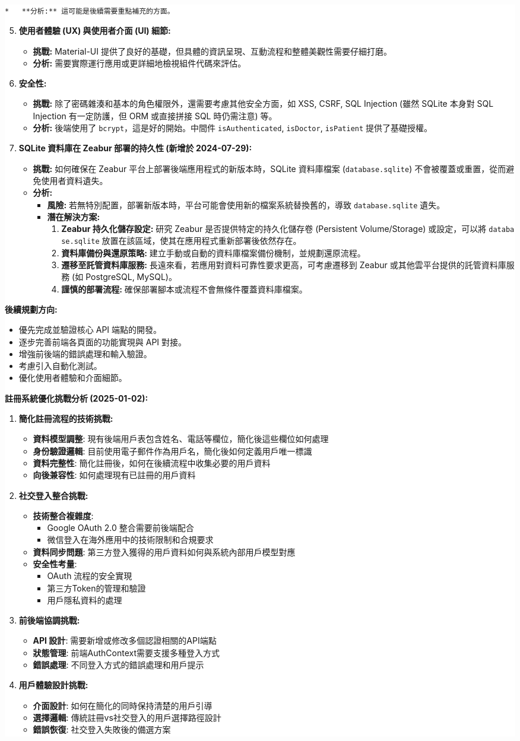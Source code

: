     *   **分析:** 這可能是後續需要重點補充的方面。
5.  **使用者體驗 (UX) 與使用者介面 (UI) 細節:**
    *   **挑戰:** Material-UI 提供了良好的基礎，但具體的資訊呈現、互動流程和整體美觀性需要仔細打磨。
    *   **分析:** 需要實際運行應用或更詳細地檢視組件代碼來評估。
6.  **安全性:**
    *   **挑戰:** 除了密碼雜湊和基本的角色權限外，還需要考慮其他安全方面，如 XSS, CSRF, SQL Injection (雖然 SQLite 本身對 SQL Injection 有一定防護，但 ORM 或直接拼接 SQL 時仍需注意) 等。
    *   **分析:** 後端使用了 `bcrypt`，這是好的開始。中間件 `isAuthenticated`, `isDoctor`, `isPatient` 提供了基礎授權。

7.  **SQLite 資料庫在 Zeabur 部署的持久性 (新增於 2024-07-29):**
    *   **挑戰:** 如何確保在 Zeabur 平台上部署後端應用程式的新版本時，SQLite 資料庫檔案 (`database.sqlite`) 不會被覆蓋或重置，從而避免使用者資料遺失。
    *   **分析:**
        *   **風險:** 若無特別配置，部署新版本時，平台可能會使用新的檔案系統替換舊的，導致 `database.sqlite` 遺失。
        *   **潛在解決方案:**
            1.  **Zeabur 持久化儲存設定:** 研究 Zeabur 是否提供特定的持久化儲存卷 (Persistent Volume/Storage) 或設定，可以將 `database.sqlite` 放置在該區域，使其在應用程式重新部署後依然存在。
            2.  **資料庫備份與還原策略:** 建立手動或自動的資料庫檔案備份機制，並規劃還原流程。
            3.  **遷移至託管資料庫服務:** 長遠來看，若應用對資料可靠性要求更高，可考慮遷移到 Zeabur 或其他雲平台提供的託管資料庫服務 (如 PostgreSQL, MySQL)。
            4.  **謹慎的部署流程:** 確保部署腳本或流程不會無條件覆蓋資料庫檔案。

**後續規劃方向:**

*   優先完成並驗證核心 API 端點的開發。
*   逐步完善前端各頁面的功能實現與 API 對接。
*   增強前後端的錯誤處理和輸入驗證。
*   考慮引入自動化測試。
*   優化使用者體驗和介面細節。

**註冊系統優化挑戰分析 (2025-01-02):**

1. **簡化註冊流程的技術挑戰:**
   - **資料模型調整**: 現有後端用戶表包含姓名、電話等欄位，簡化後這些欄位如何處理
   - **身份驗證邏輯**: 目前使用電子郵件作為用戶名，簡化後如何定義用戶唯一標識
   - **資料完整性**: 簡化註冊後，如何在後續流程中收集必要的用戶資料
   - **向後兼容性**: 如何處理現有已註冊的用戶資料

2. **社交登入整合挑戰:**
   - **技術整合複雜度**: 
     - Google OAuth 2.0 整合需要前後端配合
     - 微信登入在海外應用中的技術限制和合規要求
   - **資料同步問題**: 第三方登入獲得的用戶資料如何與系統內部用戶模型對應
   - **安全性考量**: 
     - OAuth 流程的安全實現
     - 第三方Token的管理和驗證
     - 用戶隱私資料的處理

3. **前後端協調挑戰:**
   - **API 設計**: 需要新增或修改多個認證相關的API端點
   - **狀態管理**: 前端AuthContext需要支援多種登入方式
   - **錯誤處理**: 不同登入方式的錯誤處理和用戶提示

4. **用戶體驗設計挑戰:**
   - **介面設計**: 如何在簡化的同時保持清楚的用戶引導
   - **選擇邏輯**: 傳統註冊vs社交登入的用戶選擇路徑設計
   - **錯誤恢復**: 社交登入失敗後的備選方案
